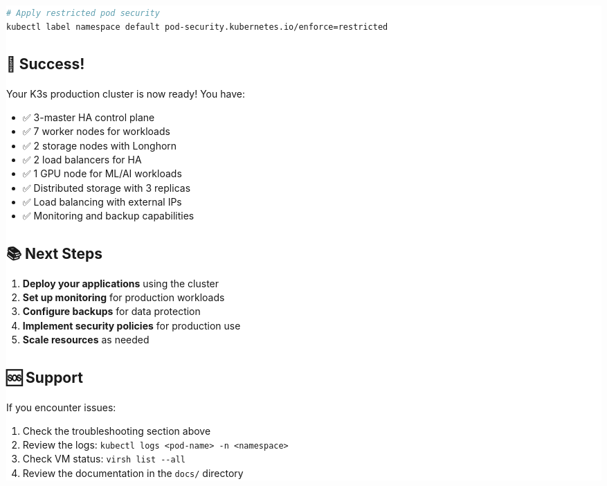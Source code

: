 ```bash
# Apply restricted pod security
kubectl label namespace default pod-security.kubernetes.io/enforce=restricted
```

## 🎉 Success!

Your K3s production cluster is now ready! You have:

- ✅ 3-master HA control plane
- ✅ 7 worker nodes for workloads
- ✅ 2 storage nodes with Longhorn
- ✅ 2 load balancers for HA
- ✅ 1 GPU node for ML/AI workloads
- ✅ Distributed storage with 3 replicas
- ✅ Load balancing with external IPs
- ✅ Monitoring and backup capabilities

## 📚 Next Steps

1. **Deploy your applications** using the cluster
2. **Set up monitoring** for production workloads
3. **Configure backups** for data protection
4. **Implement security policies** for production use
5. **Scale resources** as needed

## 🆘 Support

If you encounter issues:
1. Check the troubleshooting section above
2. Review the logs: `kubectl logs <pod-name> -n <namespace>`
3. Check VM status: `virsh list --all`
4. Review the documentation in the `docs/` directory

